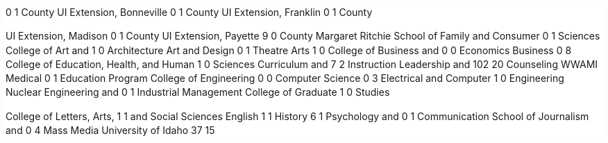 0 1
County
UI Extension, Bonneville
0 1
County
UI Extension, Franklin
0 1
County

UI Extension, Madison
0 1
County
UI Extension, Payette
9 0
County
Margaret Ritchie School
of Family and Consumer 0 1
Sciences
College of Art and
1 0
Architecture
Art and Design 0 1
Theatre Arts 1 0
College of Business and
0 0
Economics
Business 0 8
College of Education,
Health, and Human 1 0
Sciences
Curriculum and
7 2
Instruction
Leadership and
102 20
Counseling
WWAMI Medical
0 1
Education Program
College of Engineering 0 0
Computer Science 0 3
Electrical and Computer
1 0
Engineering
Nuclear Engineering and
0 1
Industrial Management
College of Graduate
1 0
Studies

College of Letters, Arts,
1 1
and Social Sciences
English 1 1
History 6 1
Psychology and
0 1
Communication
School of Journalism and
0 4
Mass Media
University of Idaho
37 15